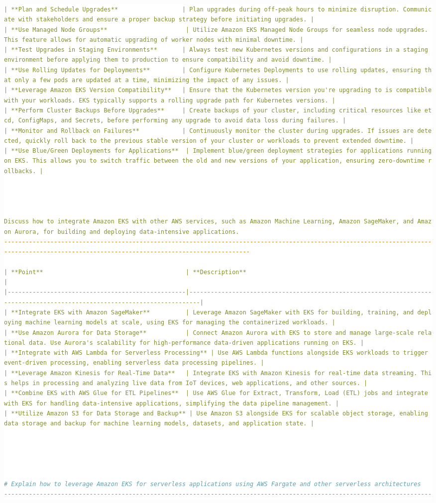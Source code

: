   ```yaml
| **Plan and Schedule Upgrades**                  | Plan upgrades during off-peak hours to minimize disruption. Communicate with stakeholders and ensure a proper backup strategy before initiating upgrades. |
| **Use Managed Node Groups**                      | Utilize Amazon EKS Managed Node Groups for seamless node upgrades. This feature allows for automatic upgrading of worker nodes with minimal downtime. |
| **Test Upgrades in Staging Environments**       | Always test new Kubernetes versions and configurations in a staging environment before applying them to production to ensure compatibility and avoid downtime. |
| **Use Rolling Updates for Deployments**         | Configure Kubernetes Deployments to use rolling updates, ensuring that only a few pods are updated at a time, minimizing the impact of any issues. |
| **Leverage Amazon EKS Version Compatibility**   | Ensure that the Kubernetes version you're upgrading to is compatible with your workloads. EKS typically supports a rolling upgrade path for Kubernetes versions. |
| **Perform Cluster Backups Before Upgrades**     | Create backups of your cluster, including critical resources like etcd, ConfigMaps, and Secrets, before performing any upgrade to avoid data loss during failures. |
| **Monitor and Rollback on Failures**            | Continuously monitor the cluster during upgrades. If issues are detected, quickly roll back to the previous stable version of your cluster or workloads to prevent extended downtime. |
| **Use Blue/Green Deployments for Applications**  | Implement blue/green deployment strategies for applications running on EKS. This allows you to switch traffic between the old and new versions of your application, ensuring zero-downtime rollbacks. |




Discuss how to integrate Amazon EKS with other AWS services, such as Amazon Machine Learning, Amazon SageMaker, and Amazon Aurora, for building and deploying data-intensive applications.
---------------------------------------------------------------------------------------------------------------------------------------------------------------------------------------------

| **Point**                                        | **Description**                                                                                                               |
|--------------------------------------------------|---------------------------------------------------------------------------------------------------------------------------|
| **Integrate EKS with Amazon SageMaker**          | Leverage Amazon SageMaker with EKS for building, training, and deploying machine learning models at scale, using EKS for managing the containerized workloads. |
| **Use Amazon Aurora for Data Storage**           | Connect Amazon Aurora with EKS to store and manage large-scale relational data. Use Aurora's scalability for high-performance data-driven applications running on EKS. |
| **Integrate with AWS Lambda for Serverless Processing** | Use AWS Lambda functions alongside EKS workloads to trigger event-driven processing, enabling serverless data processing pipelines. |
| **Leverage Amazon Kinesis for Real-Time Data**   | Integrate EKS with Amazon Kinesis for real-time data streaming. This helps in processing and analyzing live data from IoT devices, web applications, and other sources. |
| **Combine EKS with AWS Glue for ETL Pipelines**  | Use AWS Glue for Extract, Transform, Load (ETL) jobs and integrate with EKS for handling data-intensive applications, simplifying the data pipeline management. |
| **Utilize Amazon S3 for Data Storage and Backup** | Use Amazon S3 alongside EKS for scalable object storage, enabling data storage and backup for machine learning models, datasets, and application state. |





# Explain how to leverage Amazon EKS for serverless applications using AWS Fargate and other serverless architectures
------------------------------------------------------------------------------------------------------------------------
  ```